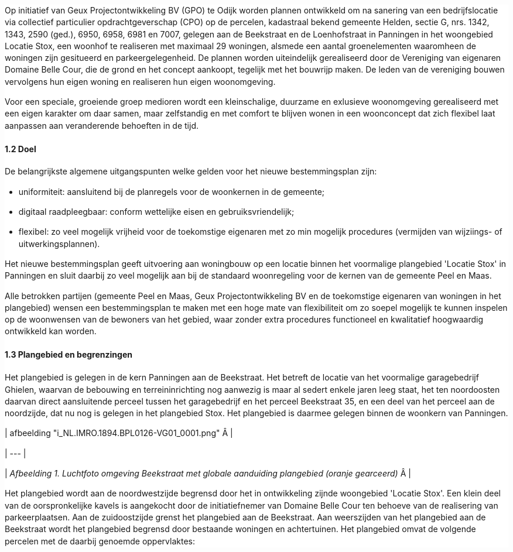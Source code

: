 Op initiatief van Geux Projectontwikkeling BV (GPO) te Odijk worden plannen ontwikkeld om na sanering van een bedrijfslocatie via collectief particulier opdrachtgeverschap (CPO) op de percelen, kadastraal bekend gemeente Helden, sectie G, nrs. 1342, 1343, 2590 (ged.), 6950, 6958, 6981 en 7007, gelegen aan de Beekstraat en de Loenhofstraat in Panningen in het woongebied Locatie Stox, een woonhof te realiseren met maximaal 29 woningen, alsmede een aantal groenelementen waaromheen de woningen zijn gesitueerd en parkeergelegenheid. De plannen worden uiteindelijk gerealiseerd door de Vereniging van eigenaren Domaine Belle Cour, die de grond en het concept aankoopt, tegelijk met het bouwrijp maken. De leden van de vereniging bouwen vervolgens hun eigen woning en realiseren hun eigen woonomgeving.

Voor een speciale, groeiende groep medioren wordt een kleinschalige, duurzame en exlusieve woonomgeving gerealiseerd met een eigen karakter om daar samen, maar zelfstandig en met comfort te blijven wonen in een woonconcept dat zich flexibel laat aanpassen aan veranderende behoeften in de tijd.

#### 1\.2 Doel

De belangrijkste algemene uitgangspunten welke gelden voor het nieuwe bestemmingsplan zijn:

* uniformiteit: aansluitend bij de planregels voor de woonkernen in de gemeente;

* digitaal raadpleegbaar: conform wettelijke eisen en gebruiksvriendelijk;

* flexibel: zo veel mogelijk vrijheid voor de toekomstige eigenaren met zo min mogelijk procedures (vermijden van wijziings\- of uitwerkingsplannen).

Het nieuwe bestemmingsplan geeft uitvoering aan woningbouw op een locatie binnen het voormalige plangebied 'Locatie Stox' in Panningen en sluit daarbij zo veel mogelijk aan bij de standaard woonregeling voor de kernen van de gemeente Peel en Maas.

Alle betrokken partijen (gemeente Peel en Maas, Geux Projectontwikkeling BV en de toekomstige eigenaren van woningen in het plangebied) wensen een bestemmingsplan te maken met een hoge mate van flexibiliteit om zo soepel mogelijk te kunnen inspelen op de woonwensen van de bewoners van het gebied, waar zonder extra procedures functioneel en kwalitatief hoogwaardig ontwikkeld kan worden.

#### 1\.3 Plangebied en begrenzingen

Het plangebied is gelegen in de kern Panningen aan de Beekstraat. Het betreft de locatie van het voormalige garagebedrijf Ghielen, waarvan de bebouwing en terreininrichting nog aanwezig is maar al sedert enkele jaren leeg staat, het ten noordoosten daarvan direct aansluitende perceel tussen het garagebedrijf en het perceel Beekstraat 35, en een deel van het perceel aan de noordzijde, dat nu nog is gelegen in het plangebied Stox. Het plangebied is daarmee gelegen binnen de woonkern van Panningen.

| afbeelding "i_NL.IMRO.1894.BPL0126-VG01_0001.png"   Â |

| --- |

| *Afbeelding 1\. Luchtfoto omgeving Beekstraat met globale aanduiding plangebied (oranje gearceerd)*   Â |

Het plangebied wordt aan de noordwestzijde begrensd door het in ontwikkeling zijnde woongebied 'Locatie Stox'. Een klein deel van de oorspronkelijke kavels is aangekocht door de initiatiefnemer van Domaine Belle Cour ten behoeve van de realisering van parkeerplaatsen. Aan de zuidoostzijde grenst het plangebied aan de Beekstraat. Aan weerszijden van het plangebied aan de Beekstraat wordt het plangebied begrensd door bestaande woningen en achtertuinen. Het plangebied omvat de volgende percelen met de daarbij genoemde oppervlaktes:
